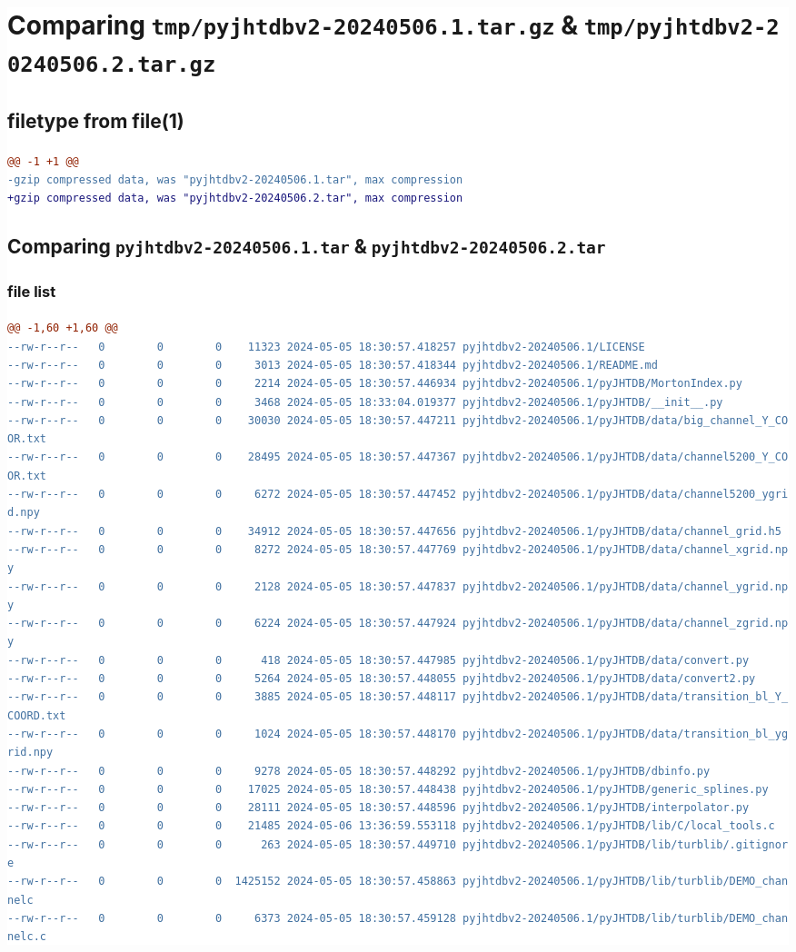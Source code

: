 # Comparing `tmp/pyjhtdbv2-20240506.1.tar.gz` & `tmp/pyjhtdbv2-20240506.2.tar.gz`

## filetype from file(1)

```diff
@@ -1 +1 @@
-gzip compressed data, was "pyjhtdbv2-20240506.1.tar", max compression
+gzip compressed data, was "pyjhtdbv2-20240506.2.tar", max compression
```

## Comparing `pyjhtdbv2-20240506.1.tar` & `pyjhtdbv2-20240506.2.tar`

### file list

```diff
@@ -1,60 +1,60 @@
--rw-r--r--   0        0        0    11323 2024-05-05 18:30:57.418257 pyjhtdbv2-20240506.1/LICENSE
--rw-r--r--   0        0        0     3013 2024-05-05 18:30:57.418344 pyjhtdbv2-20240506.1/README.md
--rw-r--r--   0        0        0     2214 2024-05-05 18:30:57.446934 pyjhtdbv2-20240506.1/pyJHTDB/MortonIndex.py
--rw-r--r--   0        0        0     3468 2024-05-05 18:33:04.019377 pyjhtdbv2-20240506.1/pyJHTDB/__init__.py
--rw-r--r--   0        0        0    30030 2024-05-05 18:30:57.447211 pyjhtdbv2-20240506.1/pyJHTDB/data/big_channel_Y_COOR.txt
--rw-r--r--   0        0        0    28495 2024-05-05 18:30:57.447367 pyjhtdbv2-20240506.1/pyJHTDB/data/channel5200_Y_COOR.txt
--rw-r--r--   0        0        0     6272 2024-05-05 18:30:57.447452 pyjhtdbv2-20240506.1/pyJHTDB/data/channel5200_ygrid.npy
--rw-r--r--   0        0        0    34912 2024-05-05 18:30:57.447656 pyjhtdbv2-20240506.1/pyJHTDB/data/channel_grid.h5
--rw-r--r--   0        0        0     8272 2024-05-05 18:30:57.447769 pyjhtdbv2-20240506.1/pyJHTDB/data/channel_xgrid.npy
--rw-r--r--   0        0        0     2128 2024-05-05 18:30:57.447837 pyjhtdbv2-20240506.1/pyJHTDB/data/channel_ygrid.npy
--rw-r--r--   0        0        0     6224 2024-05-05 18:30:57.447924 pyjhtdbv2-20240506.1/pyJHTDB/data/channel_zgrid.npy
--rw-r--r--   0        0        0      418 2024-05-05 18:30:57.447985 pyjhtdbv2-20240506.1/pyJHTDB/data/convert.py
--rw-r--r--   0        0        0     5264 2024-05-05 18:30:57.448055 pyjhtdbv2-20240506.1/pyJHTDB/data/convert2.py
--rw-r--r--   0        0        0     3885 2024-05-05 18:30:57.448117 pyjhtdbv2-20240506.1/pyJHTDB/data/transition_bl_Y_COORD.txt
--rw-r--r--   0        0        0     1024 2024-05-05 18:30:57.448170 pyjhtdbv2-20240506.1/pyJHTDB/data/transition_bl_ygrid.npy
--rw-r--r--   0        0        0     9278 2024-05-05 18:30:57.448292 pyjhtdbv2-20240506.1/pyJHTDB/dbinfo.py
--rw-r--r--   0        0        0    17025 2024-05-05 18:30:57.448438 pyjhtdbv2-20240506.1/pyJHTDB/generic_splines.py
--rw-r--r--   0        0        0    28111 2024-05-05 18:30:57.448596 pyjhtdbv2-20240506.1/pyJHTDB/interpolator.py
--rw-r--r--   0        0        0    21485 2024-05-06 13:36:59.553118 pyjhtdbv2-20240506.1/pyJHTDB/lib/C/local_tools.c
--rw-r--r--   0        0        0      263 2024-05-05 18:30:57.449710 pyjhtdbv2-20240506.1/pyJHTDB/lib/turblib/.gitignore
--rw-r--r--   0        0        0  1425152 2024-05-05 18:30:57.458863 pyjhtdbv2-20240506.1/pyJHTDB/lib/turblib/DEMO_channelc
--rw-r--r--   0        0        0     6373 2024-05-05 18:30:57.459128 pyjhtdbv2-20240506.1/pyJHTDB/lib/turblib/DEMO_channelc.c
```